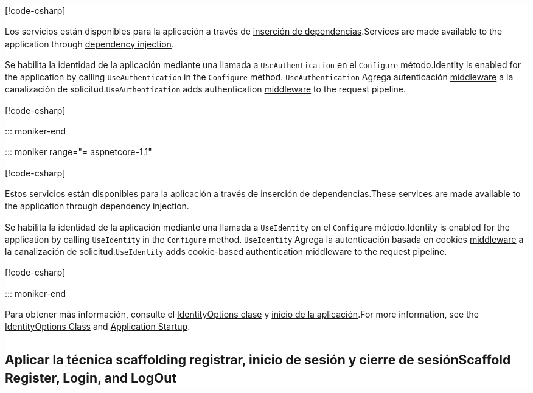    [!code-csharp[](identity/sample/src/ASPNETv2-IdentityDemo/Startup.cs?name=snippet_configureservices&highlight=7-9,11-28,30-42)]

   <span data-ttu-id="2f5db-147">Los servicios están disponibles para la aplicación a través de [inserción de dependencias](xref:fundamentals/dependency-injection).</span><span class="sxs-lookup"><span data-stu-id="2f5db-147">Services are made available to the application through [dependency injection](xref:fundamentals/dependency-injection).</span></span>

   <span data-ttu-id="2f5db-148">Se habilita la identidad de la aplicación mediante una llamada a `UseAuthentication` en el `Configure` método.</span><span class="sxs-lookup"><span data-stu-id="2f5db-148">Identity is enabled for the application by calling `UseAuthentication` in the `Configure` method.</span></span> <span data-ttu-id="2f5db-149">`UseAuthentication` Agrega autenticación [middleware](xref:fundamentals/middleware/index) a la canalización de solicitud.</span><span class="sxs-lookup"><span data-stu-id="2f5db-149">`UseAuthentication` adds authentication [middleware](xref:fundamentals/middleware/index) to the request pipeline.</span></span>

   [!code-csharp[](identity/sample/src/ASPNETv2-IdentityDemo/Startup.cs?name=snippet_configure&highlight=17)]

::: moniker-end

::: moniker range="= aspnetcore-1.1"

   [!code-csharp[](identity/sample/src/ASPNET-IdentityDemo/Startup.cs?name=snippet_configureservices&highlight=7-9,13-33)]

   <span data-ttu-id="2f5db-150">Estos servicios están disponibles para la aplicación a través de [inserción de dependencias](xref:fundamentals/dependency-injection).</span><span class="sxs-lookup"><span data-stu-id="2f5db-150">These services are made available to the application through [dependency injection](xref:fundamentals/dependency-injection).</span></span>

   <span data-ttu-id="2f5db-151">Se habilita la identidad de la aplicación mediante una llamada a `UseIdentity` en el `Configure` método.</span><span class="sxs-lookup"><span data-stu-id="2f5db-151">Identity is enabled for the application by calling `UseIdentity` in the `Configure` method.</span></span> <span data-ttu-id="2f5db-152">`UseIdentity` Agrega la autenticación basada en cookies [middleware](xref:fundamentals/middleware/index) a la canalización de solicitud.</span><span class="sxs-lookup"><span data-stu-id="2f5db-152">`UseIdentity` adds cookie-based authentication [middleware](xref:fundamentals/middleware/index) to the request pipeline.</span></span>

   [!code-csharp[](identity/sample/src/ASPNET-IdentityDemo/Startup.cs?name=snippet_configure&highlight=21)]

::: moniker-end

<span data-ttu-id="2f5db-153">Para obtener más información, consulte el [IdentityOptions clase](/dotnet/api/microsoft.aspnetcore.identity.identityoptions) y [inicio de la aplicación](xref:fundamentals/startup).</span><span class="sxs-lookup"><span data-stu-id="2f5db-153">For more information, see the [IdentityOptions Class](/dotnet/api/microsoft.aspnetcore.identity.identityoptions) and [Application Startup](xref:fundamentals/startup).</span></span>

## <a name="scaffold-register-login-and-logout"></a><span data-ttu-id="2f5db-154">Aplicar la técnica scaffolding registrar, inicio de sesión y cierre de sesión</span><span class="sxs-lookup"><span data-stu-id="2f5db-154">Scaffold Register, Login, and LogOut</span></span>
